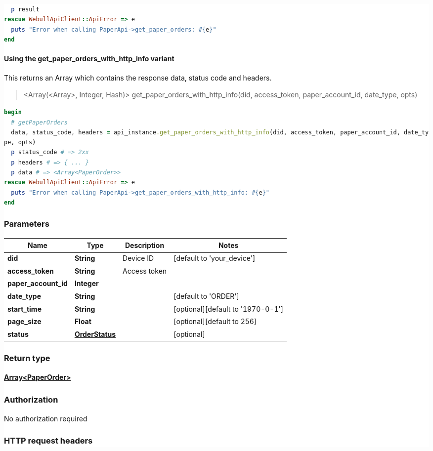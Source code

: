 ```ruby
  p result
rescue WebullApiClient::ApiError => e
  puts "Error when calling PaperApi->get_paper_orders: #{e}"
end
```

#### Using the get_paper_orders_with_http_info variant

This returns an Array which contains the response data, status code and headers.

> <Array(<Array<PaperOrder>>, Integer, Hash)> get_paper_orders_with_http_info(did, access_token, paper_account_id, date_type, opts)

```ruby
begin
  # getPaperOrders
  data, status_code, headers = api_instance.get_paper_orders_with_http_info(did, access_token, paper_account_id, date_type, opts)
  p status_code # => 2xx
  p headers # => { ... }
  p data # => <Array<PaperOrder>>
rescue WebullApiClient::ApiError => e
  puts "Error when calling PaperApi->get_paper_orders_with_http_info: #{e}"
end
```

### Parameters

| Name | Type | Description | Notes |
| ---- | ---- | ----------- | ----- |
| **did** | **String** | Device ID | [default to &#39;your_device&#39;] |
| **access_token** | **String** | Access token |  |
| **paper_account_id** | **Integer** |  |  |
| **date_type** | **String** |  | [default to &#39;ORDER&#39;] |
| **start_time** | **String** |  | [optional][default to &#39;1970-0-1&#39;] |
| **page_size** | **Float** |  | [optional][default to 256] |
| **status** | [**OrderStatus**](.md) |  | [optional] |

### Return type

[**Array&lt;PaperOrder&gt;**](PaperOrder.md)

### Authorization

No authorization required

### HTTP request headers

